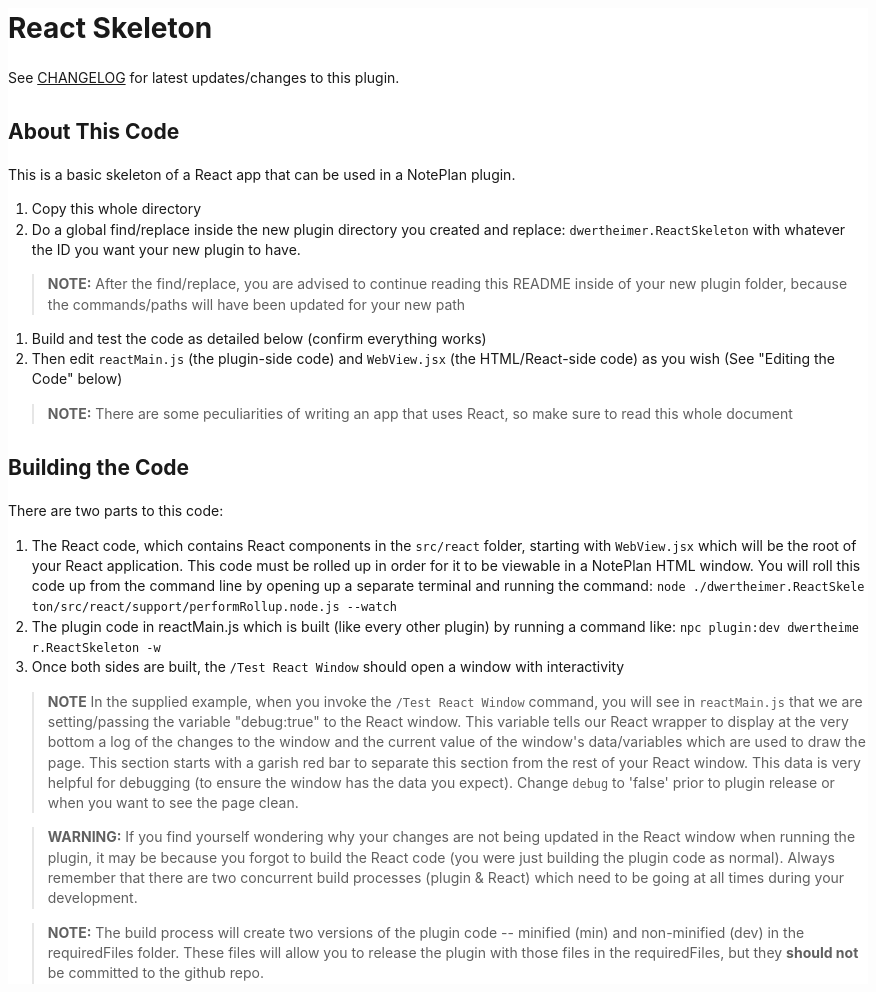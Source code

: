 # React Skeleton

See [CHANGELOG](changelog.md) for latest updates/changes to this plugin.

## About This Code

This is a basic skeleton of a React app that can be used in a NotePlan plugin. 
1. Copy this whole directory 
1. Do a global find/replace inside the new plugin directory you created and replace:
  `dwertheimer.ReactSkeleton` with whatever the ID you want your new plugin to have. 
> **NOTE:**
> After the find/replace, you are advised to continue reading this README inside of your new plugin folder, because the commands/paths will have been updated for your new path
1. Build and test the code as detailed below (confirm everything works)
1. Then edit `reactMain.js` (the plugin-side code) and `WebView.jsx` (the HTML/React-side code) as you wish (See "Editing the Code" below)


> **NOTE:** There are some peculiarities of writing an app that uses React, so make sure to read this whole document

## Building the Code

There are two parts to this code:
1. The React code, which contains React components in the `src/react` folder, starting with `WebView.jsx` which will be the root of your React application. This code must be rolled up in order for it to be viewable in a NotePlan HTML window. You will roll this code up from the command line by opening up a separate terminal and running the command:
  `node ./dwertheimer.ReactSkeleton/src/react/support/performRollup.node.js --watch ` 
1. The plugin code in reactMain.js which is built (like every other plugin) by running a command like:
  `npc plugin:dev dwertheimer.ReactSkeleton -w`
1. Once both sides are built, the `/Test React Window` should open a window with interactivity

> **NOTE** 
> In the supplied example, when you invoke the `/Test React Window` command, you will see in `reactMain.js` that we are setting/passing the variable "debug:true" to the React window. This variable tells our React wrapper to display at the very bottom a log of the changes to the window and the current value of the window's data/variables which are used to draw the page. This section starts with a garish red bar to separate this section from the rest of your React window. This data is very helpful for debugging (to ensure the window has the data you expect). Change `debug` to 'false' prior to plugin release or when you want to see the page clean.

> **WARNING:**
> If you find yourself wondering why your changes are not being updated in the React window when running the plugin, it may be because you forgot to build the React code (you were just building the plugin code as normal). Always remember that there are two concurrent build processes (plugin & React) which need to be going at all times during your development.

> **NOTE:**
> The build process will create two versions of the plugin code -- minified (min) and non-minified (dev) in the requiredFiles folder. These files will allow you to release the plugin with those files in the requiredFiles, but they **should not** be committed to the github repo.
